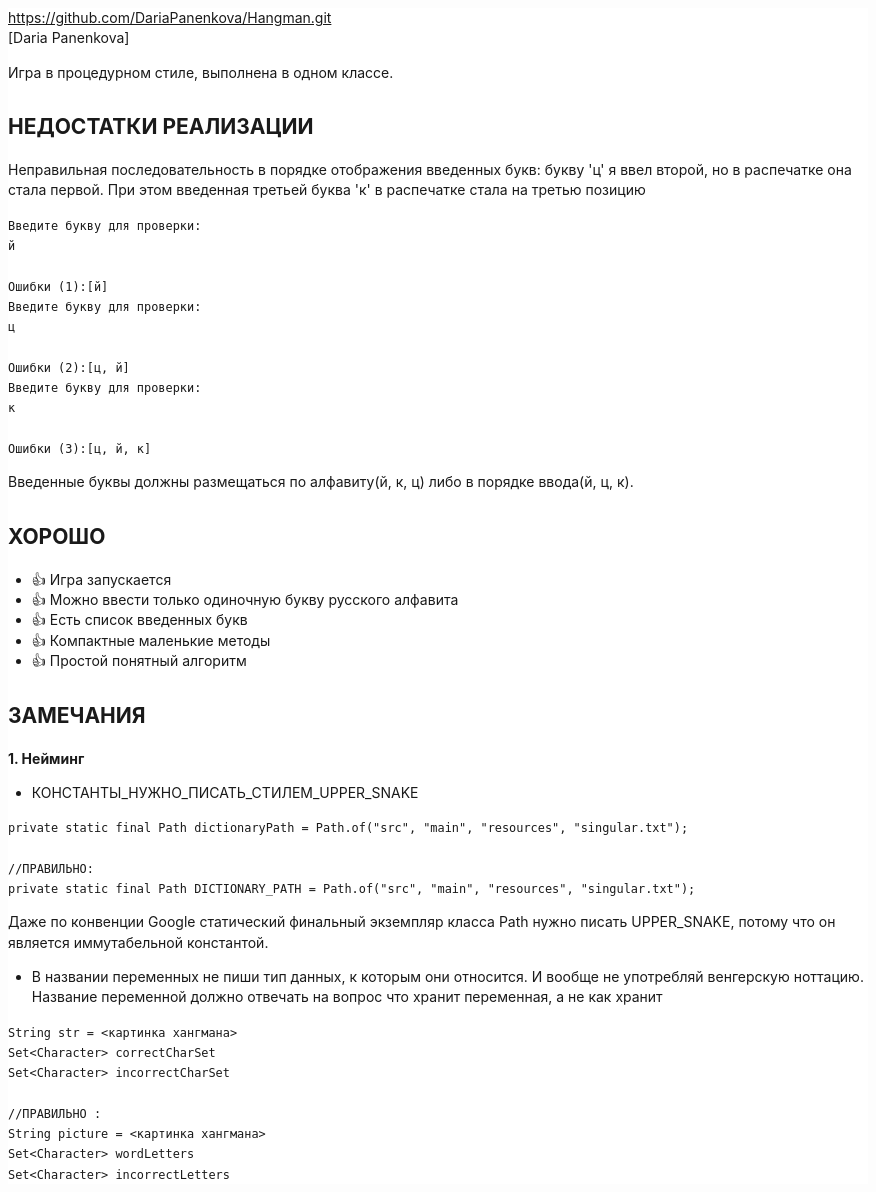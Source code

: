 https://github.com/DariaPanenkova/Hangman.git  
[Daria Panenkova]

Игра в процедурном стиле, выполнена в одном классе.

## НЕДОСТАТКИ РЕАЛИЗАЦИИ

Неправильная последовательность в порядке отображения введенных букв: букву 'ц' я ввел второй, но в распечатке она стала первой. 
При этом введенная третьей буква 'к' в распечатке стала на третью позицию
```
Введите букву для проверки: 
й

Ошибки (1):[й]
Введите букву для проверки: 
ц

Ошибки (2):[ц, й]
Введите букву для проверки: 
к

Ошибки (3):[ц, й, к]
```
Введенные буквы должны размещаться по алфавиту(й, к, ц) либо в порядке ввода(й, ц, к).

## ХОРОШО

+ 👍 Игра запускается
+ 👍 Можно ввести только одиночную букву русского алфавита
+ 👍 Есть список введенных букв
+ 👍 Компактные маленькие методы
+ 👍 Простой понятный алгоритм

## ЗАМЕЧАНИЯ

**1. Нейминг**

- КОНСТАНТЫ_НУЖНО_ПИСАТЬ_СТИЛЕМ_UPPER_SNAKE
```
private static final Path dictionaryPath = Path.of("src", "main", "resources", "singular.txt");

//ПРАВИЛЬНО:
private static final Path DICTIONARY_PATH = Path.of("src", "main", "resources", "singular.txt");
```
Даже по конвенции Google статический финальный экземпляр класса Path нужно писать UPPER_SNAKE, потому что он является иммутабельной константой.

- В названии переменных не пиши тип данных, к которым они относится. И вообще не употребляй венгерскую ноттацию.  
Название переменной должно отвечать на вопрос что хранит переменная, а не как хранит
```
String str = <картинка хангмана>
Set<Character> correctCharSet
Set<Character> incorrectCharSet

//ПРАВИЛЬНО :
String picture = <картинка хангмана>
Set<Character> wordLetters
Set<Character> incorrectLetters
```
